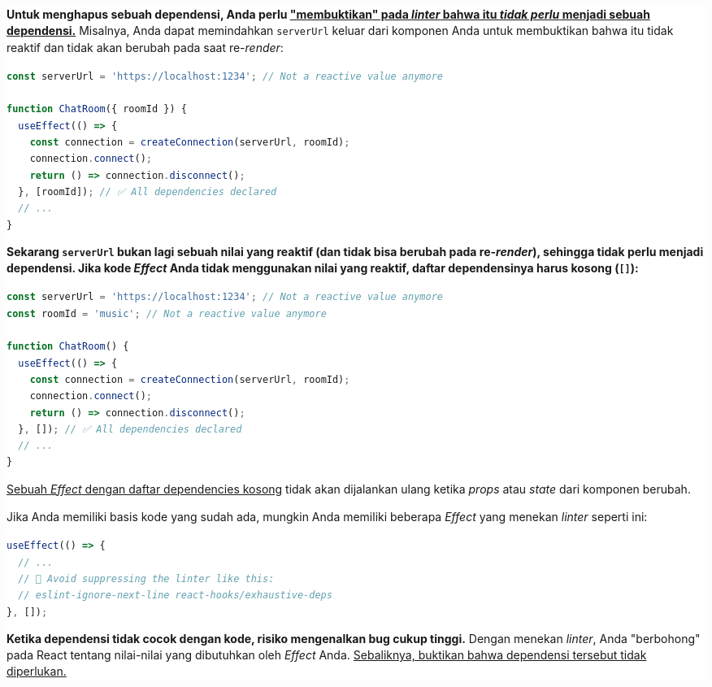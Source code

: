 **Untuk menghapus sebuah dependensi, Anda perlu ["membuktikan" pada *linter* bahwa itu *tidak perlu* menjadi sebuah dependensi.](/learn/removing-effect-dependencies#removing-unnecessary-dependencies)** Misalnya, Anda dapat memindahkan `serverUrl` keluar dari komponen Anda untuk membuktikan bahwa itu tidak reaktif dan tidak akan berubah pada saat re-*render*:

```js {1,8}
const serverUrl = 'https://localhost:1234'; // Not a reactive value anymore

function ChatRoom({ roomId }) {
  useEffect(() => {
    const connection = createConnection(serverUrl, roomId);
    connection.connect();
    return () => connection.disconnect();
  }, [roomId]); // ✅ All dependencies declared
  // ...
}
```

**Sekarang `serverUrl` bukan lagi sebuah nilai yang reaktif (dan tidak bisa berubah pada re-*render*), sehingga tidak perlu menjadi dependensi. Jika kode *Effect* Anda tidak menggunakan nilai yang reaktif, daftar dependensinya harus kosong (`[]`):**

```js {1,2,9}
const serverUrl = 'https://localhost:1234'; // Not a reactive value anymore
const roomId = 'music'; // Not a reactive value anymore

function ChatRoom() {
  useEffect(() => {
    const connection = createConnection(serverUrl, roomId);
    connection.connect();
    return () => connection.disconnect();
  }, []); // ✅ All dependencies declared
  // ...
}
```

[Sebuah *Effect* dengan daftar dependencies kosong](/learn/lifecycle-of-reactive-effects#what-an-effect-with-empty-dependencies-means) tidak akan dijalankan ulang ketika *props* atau *state* dari komponen berubah.

<Pitfall>

Jika Anda memiliki basis kode yang sudah ada, mungkin Anda memiliki beberapa *Effect* yang menekan *linter* seperti ini:

```js {3-4}
useEffect(() => {
  // ...
  // 🔴 Avoid suppressing the linter like this:
  // eslint-ignore-next-line react-hooks/exhaustive-deps
}, []);
```

**Ketika dependensi tidak cocok dengan kode, risiko mengenalkan bug cukup tinggi.** Dengan menekan *linter*, Anda "berbohong" pada React tentang nilai-nilai yang dibutuhkan oleh *Effect* Anda. [Sebaliknya, buktikan bahwa dependensi tersebut tidak diperlukan.](/learn/removing-effect-dependencies#removing-unnecessary-dependencies)
